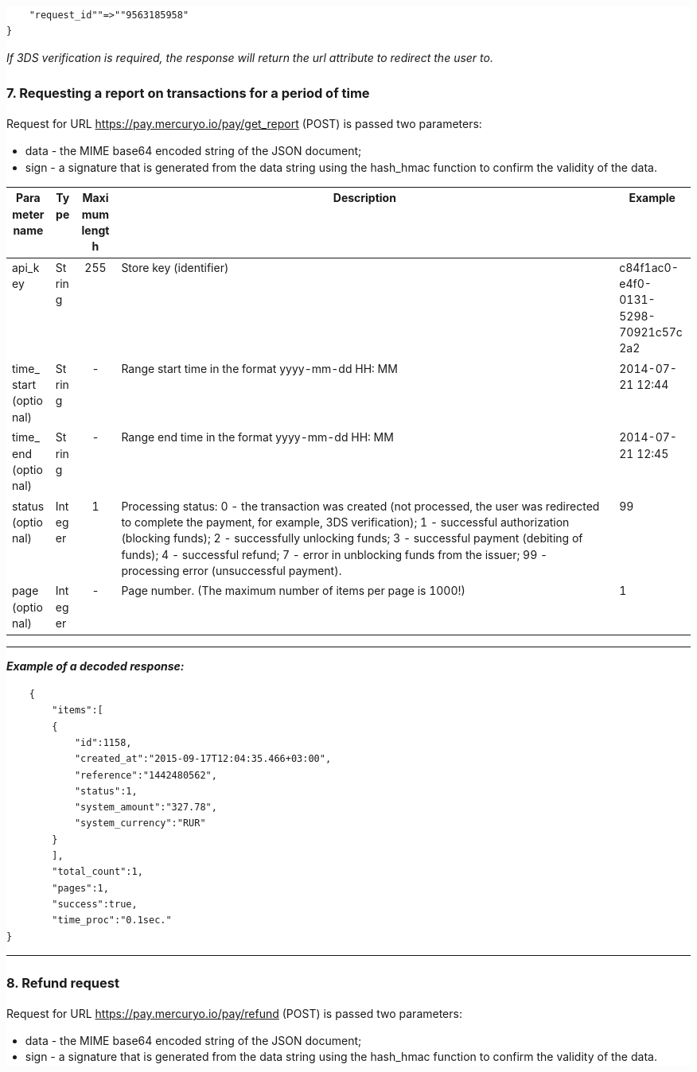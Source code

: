 	    "request_id""=>""9563185958"
	}

*If 3DS verification is required, the response will return the url attribute to redirect the user to.*



### 7. Requesting a report on transactions for a period of time

Request for URL https://pay.mercuryo.io/pay/get_report (POST) is passed two parameters:
- data - the MIME base64 encoded string of the JSON document;
- sign - a signature that is generated from the data string using the hash_hmac function to confirm the validity of the data.

| Parameter name  | Type  | Maximum length  | Description | Example  |
| ------------- | -------------  | :-------------: | -------------  | ------------  |
| api_key | String   | 255  | Store key (identifier)  | c84f1ac0-e4f0-0131-5298-70921c57c2a2    |
| time_start (optional)  | String   | -  | Range start time in the format yyyy-mm-dd HH: MM | 2014-07-21 12:44 |
| time_end (optional)  | String   | -  | Range end time in the format yyyy-mm-dd HH: MM | 2014-07-21 12:45   |
| status (optional)  | Integer   | 1  | Processing status: 0 - the transaction was created (not processed, the user was redirected to complete the payment, for example, 3DS verification); 1 - successful authorization (blocking funds); 2 - successfully unlocking funds; 3 - successful payment (debiting of funds); 4 - successful refund; 7 - error in unblocking funds from the issuer; 99 - processing error (unsuccessful payment).| 99  |
| page (optional)  | Integer   | -  | Page number. (The maximum number of items per page is 1000!)  | 1   

***

***Example of a decoded response:***

		{
		    "items":[
			{
			    "id":1158,
			    "created_at":"2015-09-17T12:04:35.466+03:00",
			    "reference":"1442480562",
			    "status":1,
			    "system_amount":"327.78",
			    "system_currency":"RUR"
			}
		    ],
		    "total_count":1,
		    "pages":1,
		    "success":true,
		    "time_proc":"0.1sec."
	}

***



### 8. Refund request

Request for URL https://pay.mercuryo.io/pay/refund (POST) is passed two parameters:
- data - the MIME base64 encoded string of the JSON document;
- sign - a signature that is generated from the data string using the hash_hmac function to confirm the validity of the data.
